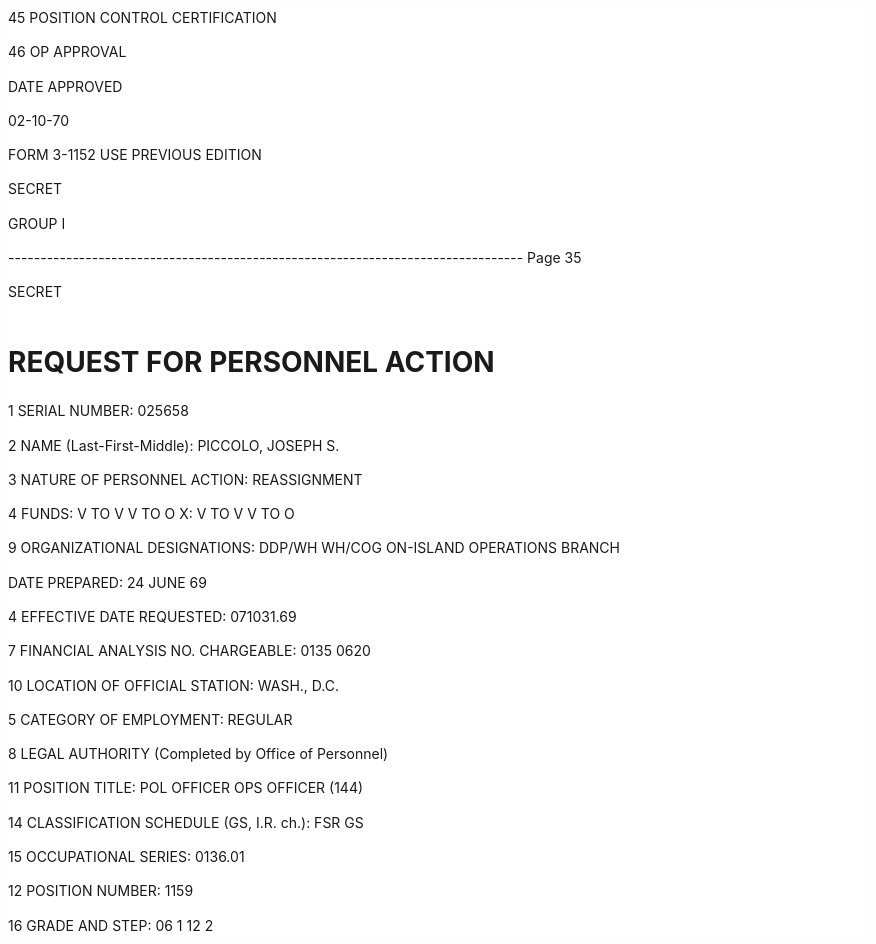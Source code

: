 45 POSITION CONTROL CERTIFICATION

46 OP APPROVAL

DATE APPROVED

02-10-70

FORM 3-1152 USE PREVIOUS EDITION

SECRET

GROUP I


-------------------------------------------------------------------------------- Page 35

SECRET

# REQUEST FOR PERSONNEL ACTION

1 SERIAL NUMBER: 025658

2 NAME (Last-First-Middle): PICCOLO, JOSEPH S.

3 NATURE OF PERSONNEL ACTION: REASSIGNMENT

4 FUNDS:
V TO V
V TO O
X: V TO V
V TO O

9 ORGANIZATIONAL DESIGNATIONS:
DDP/WH
WH/COG
ON-ISLAND OPERATIONS BRANCH

DATE PREPARED: 24 JUNE 69

4 EFFECTIVE DATE REQUESTED: 071031.69

7 FINANCIAL ANALYSIS NO. CHARGEABLE: 0135 0620

10 LOCATION OF OFFICIAL STATION: WASH., D.C.

5 CATEGORY OF EMPLOYMENT: REGULAR

8 LEGAL AUTHORITY (Completed by Office of Personnel)

11 POSITION TITLE: POL OFFICER OPS OFFICER (144)

14 CLASSIFICATION SCHEDULE (GS, I.R. ch.):
FSR
GS

15 OCCUPATIONAL SERIES: 0136.01

12 POSITION NUMBER: 1159

16 GRADE AND STEP:
06 1
12 2
